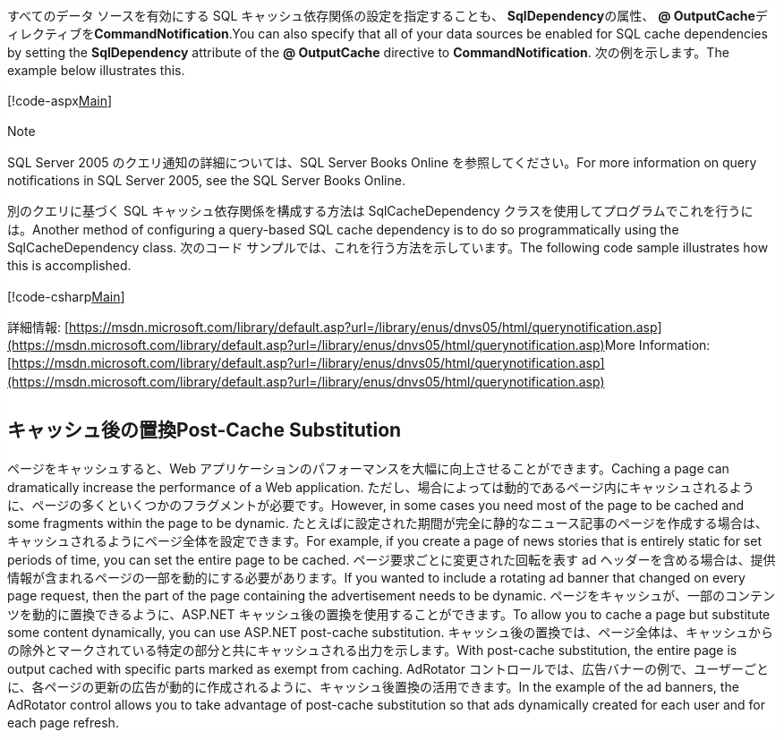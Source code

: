 <span data-ttu-id="cf25d-215">すべてのデータ ソースを有効にする SQL キャッシュ依存関係の設定を指定することも、 **SqlDependency**の属性、 **@ OutputCache**ディレクティブを**CommandNotification**.</span><span class="sxs-lookup"><span data-stu-id="cf25d-215">You can also specify that all of your data sources be enabled for SQL cache dependencies by setting the **SqlDependency** attribute of the **@ OutputCache** directive to **CommandNotification**.</span></span> <span data-ttu-id="cf25d-216">次の例を示します。</span><span class="sxs-lookup"><span data-stu-id="cf25d-216">The example below illustrates this.</span></span>

[!code-aspx[Main](caching/samples/sample13.aspx)]

> [!NOTE]
> <span data-ttu-id="cf25d-217">SQL Server 2005 のクエリ通知の詳細については、SQL Server Books Online を参照してください。</span><span class="sxs-lookup"><span data-stu-id="cf25d-217">For more information on query notifications in SQL Server 2005, see the SQL Server Books Online.</span></span>


<span data-ttu-id="cf25d-218">別のクエリに基づく SQL キャッシュ依存関係を構成する方法は SqlCacheDependency クラスを使用してプログラムでこれを行うには。</span><span class="sxs-lookup"><span data-stu-id="cf25d-218">Another method of configuring a query-based SQL cache dependency is to do so programmatically using the SqlCacheDependency class.</span></span> <span data-ttu-id="cf25d-219">次のコード サンプルでは、これを行う方法を示しています。</span><span class="sxs-lookup"><span data-stu-id="cf25d-219">The following code sample illustrates how this is accomplished.</span></span>

[!code-csharp[Main](caching/samples/sample14.cs)]

<span data-ttu-id="cf25d-220">詳細情報: [https://msdn.microsoft.com/library/default.asp?url=/library/enus/dnvs05/html/querynotification.asp](https://msdn.microsoft.com/library/default.asp?url=/library/enus/dnvs05/html/querynotification.asp)</span><span class="sxs-lookup"><span data-stu-id="cf25d-220">More Information: [https://msdn.microsoft.com/library/default.asp?url=/library/enus/dnvs05/html/querynotification.asp](https://msdn.microsoft.com/library/default.asp?url=/library/enus/dnvs05/html/querynotification.asp)</span></span>

## <a name="post-cache-substitution"></a><span data-ttu-id="cf25d-221">キャッシュ後の置換</span><span class="sxs-lookup"><span data-stu-id="cf25d-221">Post-Cache Substitution</span></span>

<span data-ttu-id="cf25d-222">ページをキャッシュすると、Web アプリケーションのパフォーマンスを大幅に向上させることができます。</span><span class="sxs-lookup"><span data-stu-id="cf25d-222">Caching a page can dramatically increase the performance of a Web application.</span></span> <span data-ttu-id="cf25d-223">ただし、場合によっては動的であるページ内にキャッシュされるように、ページの多くといくつかのフラグメントが必要です。</span><span class="sxs-lookup"><span data-stu-id="cf25d-223">However, in some cases you need most of the page to be cached and some fragments within the page to be dynamic.</span></span> <span data-ttu-id="cf25d-224">たとえばに設定された期間が完全に静的なニュース記事のページを作成する場合は、キャッシュされるようにページ全体を設定できます。</span><span class="sxs-lookup"><span data-stu-id="cf25d-224">For example, if you create a page of news stories that is entirely static for set periods of time, you can set the entire page to be cached.</span></span> <span data-ttu-id="cf25d-225">ページ要求ごとに変更された回転を表す ad ヘッダーを含める場合は、提供情報が含まれるページの一部を動的にする必要があります。</span><span class="sxs-lookup"><span data-stu-id="cf25d-225">If you wanted to include a rotating ad banner that changed on every page request, then the part of the page containing the advertisement needs to be dynamic.</span></span> <span data-ttu-id="cf25d-226">ページをキャッシュが、一部のコンテンツを動的に置換できるように、ASP.NET キャッシュ後の置換を使用することができます。</span><span class="sxs-lookup"><span data-stu-id="cf25d-226">To allow you to cache a page but substitute some content dynamically, you can use ASP.NET post-cache substitution.</span></span> <span data-ttu-id="cf25d-227">キャッシュ後の置換では、ページ全体は、キャッシュからの除外とマークされている特定の部分と共にキャッシュされる出力を示します。</span><span class="sxs-lookup"><span data-stu-id="cf25d-227">With post-cache substitution, the entire page is output cached with specific parts marked as exempt from caching.</span></span> <span data-ttu-id="cf25d-228">AdRotator コントロールでは、広告バナーの例で、ユーザーごとに、各ページの更新の広告が動的に作成されるように、キャッシュ後置換の活用できます。</span><span class="sxs-lookup"><span data-stu-id="cf25d-228">In the example of the ad banners, the AdRotator control allows you to take advantage of post-cache substitution so that ads dynamically created for each user and for each page refresh.</span></span>
